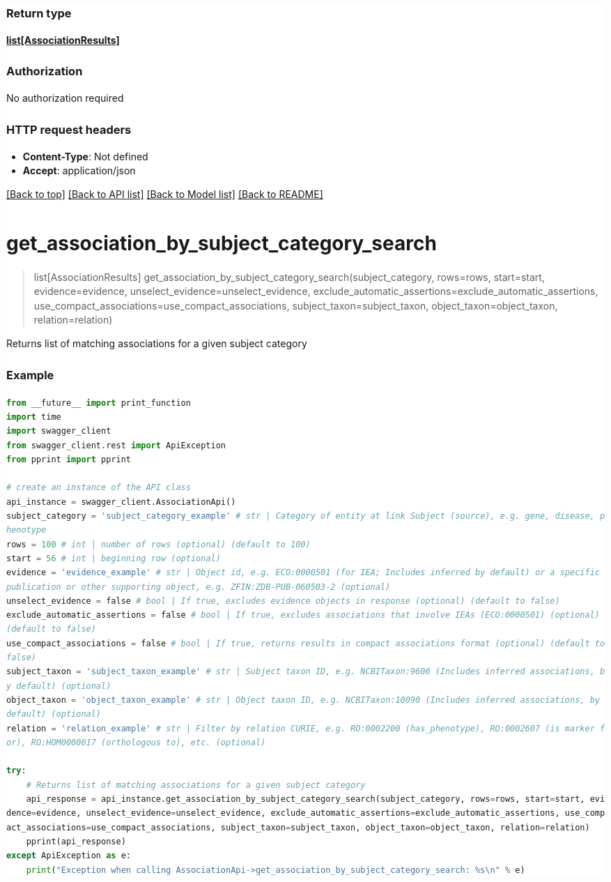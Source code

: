 ### Return type

[**list[AssociationResults]**](AssociationResults.md)

### Authorization

No authorization required

### HTTP request headers

 - **Content-Type**: Not defined
 - **Accept**: application/json

[[Back to top]](#) [[Back to API list]](../README.md#documentation-for-api-endpoints) [[Back to Model list]](../README.md#documentation-for-models) [[Back to README]](../README.md)

# **get_association_by_subject_category_search**
> list[AssociationResults] get_association_by_subject_category_search(subject_category, rows=rows, start=start, evidence=evidence, unselect_evidence=unselect_evidence, exclude_automatic_assertions=exclude_automatic_assertions, use_compact_associations=use_compact_associations, subject_taxon=subject_taxon, object_taxon=object_taxon, relation=relation)

Returns list of matching associations for a given subject category

### Example
```python
from __future__ import print_function
import time
import swagger_client
from swagger_client.rest import ApiException
from pprint import pprint

# create an instance of the API class
api_instance = swagger_client.AssociationApi()
subject_category = 'subject_category_example' # str | Category of entity at link Subject (source), e.g. gene, disease, phenotype
rows = 100 # int | number of rows (optional) (default to 100)
start = 56 # int | beginning row (optional)
evidence = 'evidence_example' # str | Object id, e.g. ECO:0000501 (for IEA; Includes inferred by default) or a specific publication or other supporting object, e.g. ZFIN:ZDB-PUB-060503-2 (optional)
unselect_evidence = false # bool | If true, excludes evidence objects in response (optional) (default to false)
exclude_automatic_assertions = false # bool | If true, excludes associations that involve IEAs (ECO:0000501) (optional) (default to false)
use_compact_associations = false # bool | If true, returns results in compact associations format (optional) (default to false)
subject_taxon = 'subject_taxon_example' # str | Subject taxon ID, e.g. NCBITaxon:9606 (Includes inferred associations, by default) (optional)
object_taxon = 'object_taxon_example' # str | Object taxon ID, e.g. NCBITaxon:10090 (Includes inferred associations, by default) (optional)
relation = 'relation_example' # str | Filter by relation CURIE, e.g. RO:0002200 (has_phenotype), RO:0002607 (is marker for), RO:HOM0000017 (orthologous to), etc. (optional)

try:
    # Returns list of matching associations for a given subject category
    api_response = api_instance.get_association_by_subject_category_search(subject_category, rows=rows, start=start, evidence=evidence, unselect_evidence=unselect_evidence, exclude_automatic_assertions=exclude_automatic_assertions, use_compact_associations=use_compact_associations, subject_taxon=subject_taxon, object_taxon=object_taxon, relation=relation)
    pprint(api_response)
except ApiException as e:
    print("Exception when calling AssociationApi->get_association_by_subject_category_search: %s\n" % e)
```